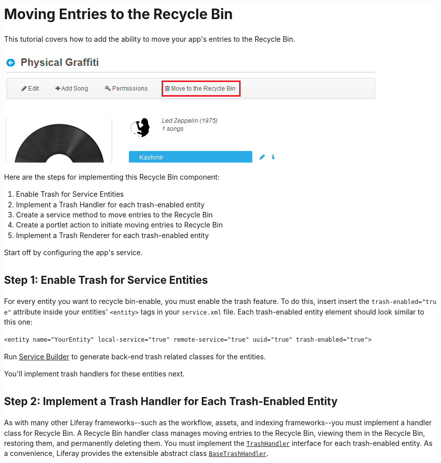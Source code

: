 # Moving Entries to the Recycle Bin [](id=moving-entries-to-the-recycle-bin)

This tutorial covers how to add the ability to move your app's entries to the
Recycle Bin. 

![Figure 1: You can easily create a way to move your app's entries to the Recycle Bin.](../../images/move-entities-rb.png)

Here are the steps for implementing this Recycle Bin component:

1. Enable Trash for Service Entities
2. Implement a Trash Handler for each trash-enabled entity
3. Create a service method to move entries to the Recycle Bin
4. Create a portlet action to initiate moving entries to Recycle Bin
5. Implement a Trash Renderer for each trash-enabled entity

Start off by configuring the app's service. 

## Step 1: Enable Trash for Service Entities [](id=step-1-enable-trash-for-service-entities)

For every entity you want to recycle bin-enable, you must enable the trash
feature. To do this, insert insert the `trash-enabled="true"` attribute inside
your entities' `<entity>` tags in your `service.xml` file. Each trash-enabled
entity element should look similar to this one: 

    <entity name="YourEntity" local-service="true" remote-service="true" uuid="true" trash-enabled="true">

Run [Service Builder](/develop/tutorials/-/knowledge_base/6-2/running-service-builder-and-understanding-the-generated-code)
to generate back-end trash related classes for the entities. 

You'll implement trash handlers for these entities next.

## Step 2: Implement a Trash Handler for Each Trash-Enabled Entity [](id=step-2-implement-a-trash-handler-for-each-trash-enabled-entity)

As with many other Liferay frameworks--such as the workflow, assets, and
indexing frameworks--you must implement a handler class for Recycle Bin. A
Recycle Bin handler class manages moving entries to the Recycle Bin, viewing
them in the Recycle Bin, restoring them, and permanently deleting them. You must
implement the [`TrashHandler`](http://docs.liferay.com/portal/6.2/javadocs/com/liferay/portal/kernel/trash/TrashHandler.html)
interface for each trash-enabled entity. As a convenience, Liferay provides the
extensible abstract class [`BaseTrashHandler`](http://docs.liferay.com/portal/6.2/javadocs/com/liferay/portal/kernel/trash/BaseTrashHandler.html).
